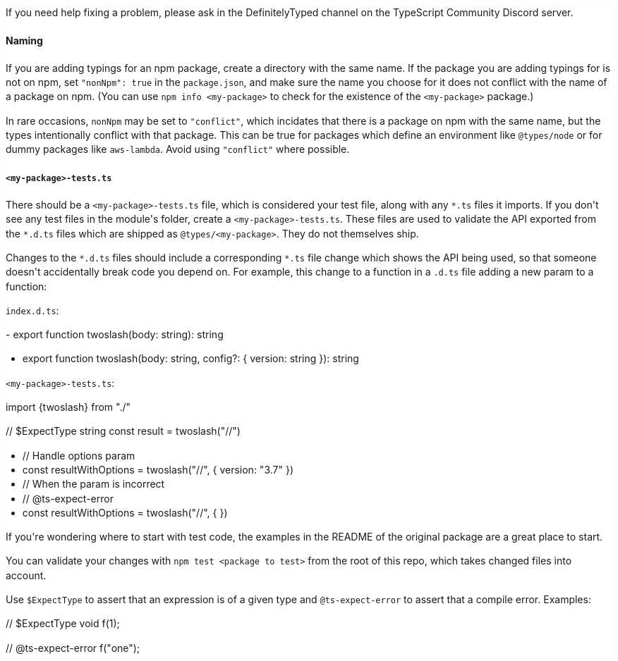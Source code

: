 
If you need help fixing a problem, please ask in the DefinitelyTyped channel on the TypeScript Community Discord server.

#### Naming

If you are adding typings for an npm package, create a directory with the same name. If the package you are adding typings for is not on npm, set `"nonNpm": true` in the `package.json`, and make sure the name you choose for it does not conflict with the name of a package on npm. (You can use `npm info <my-package>` to check for the existence of the `<my-package>` package.)

In rare occasions, `nonNpm` may be set to `"conflict"`, which incidates that there is a package on npm with the same name, but the types intentionally conflict with that package. This can be true for packages which define an environment like `@types/node` or for dummy packages like `aws-lambda`. Avoid using `"conflict"` where possible.

#### `<my-package>-tests.ts`

There should be a `<my-package>-tests.ts` file, which is considered your test file, along with any `*.ts` files it imports. If you don't see any test files in the module's folder, create a `<my-package>-tests.ts`. These files are used to validate the API exported from the `*.d.ts` files which are shipped as `@types/<my-package>`. They do not themselves ship.

Changes to the `*.d.ts` files should include a corresponding `*.ts` file change which shows the API being used, so that someone doesn't accidentally break code you depend on. For example, this change to a function in a `.d.ts` file adding a new param to a function:

`index.d.ts`:

\- export function twoslash(body: string): string
+ export function twoslash(body: string, config?: { version: string }): string

`<my-package>-tests.ts`:

import {twoslash} from "./"

// $ExpectType string
const result = twoslash("//")

+ // Handle options param
+ const resultWithOptions = twoslash("//", { version: "3.7" })
+ // When the param is incorrect
+ // @ts-expect-error
+ const resultWithOptions = twoslash("//", {  })

If you're wondering where to start with test code, the examples in the README of the original package are a great place to start.

You can validate your changes with `npm test <package to test>` from the root of this repo, which takes changed files into account.

Use `$ExpectType` to assert that an expression is of a given type and `@ts-expect-error` to assert that a compile error. Examples:

// $ExpectType void
f(1);

// @ts\-expect-error
f("one");
